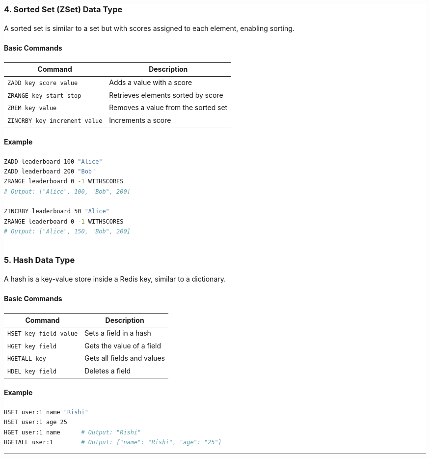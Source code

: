 
### **4. Sorted Set (ZSet) Data Type**  
A sorted set is similar to a set but with scores assigned to each element, enabling sorting.

#### **Basic Commands**
| Command | Description |
|---------|------------|
| `ZADD key score value` | Adds a value with a score |
| `ZRANGE key start stop` | Retrieves elements sorted by score |
| `ZREM key value` | Removes a value from the sorted set |
| `ZINCRBY key increment value` | Increments a score |

#### **Example**
```sh
ZADD leaderboard 100 "Alice"
ZADD leaderboard 200 "Bob"
ZRANGE leaderboard 0 -1 WITHSCORES
# Output: ["Alice", 100, "Bob", 200]

ZINCRBY leaderboard 50 "Alice"
ZRANGE leaderboard 0 -1 WITHSCORES
# Output: ["Alice", 150, "Bob", 200]
```

---

### **5. Hash Data Type**  
A hash is a key-value store inside a Redis key, similar to a dictionary.

#### **Basic Commands**
| Command | Description |
|---------|------------|
| `HSET key field value` | Sets a field in a hash |
| `HGET key field` | Gets the value of a field |
| `HGETALL key` | Gets all fields and values |
| `HDEL key field` | Deletes a field |

#### **Example**
```sh
HSET user:1 name "Rishi"
HSET user:1 age 25
HGET user:1 name      # Output: "Rishi"
HGETALL user:1        # Output: {"name": "Rishi", "age": "25"}
```

---
